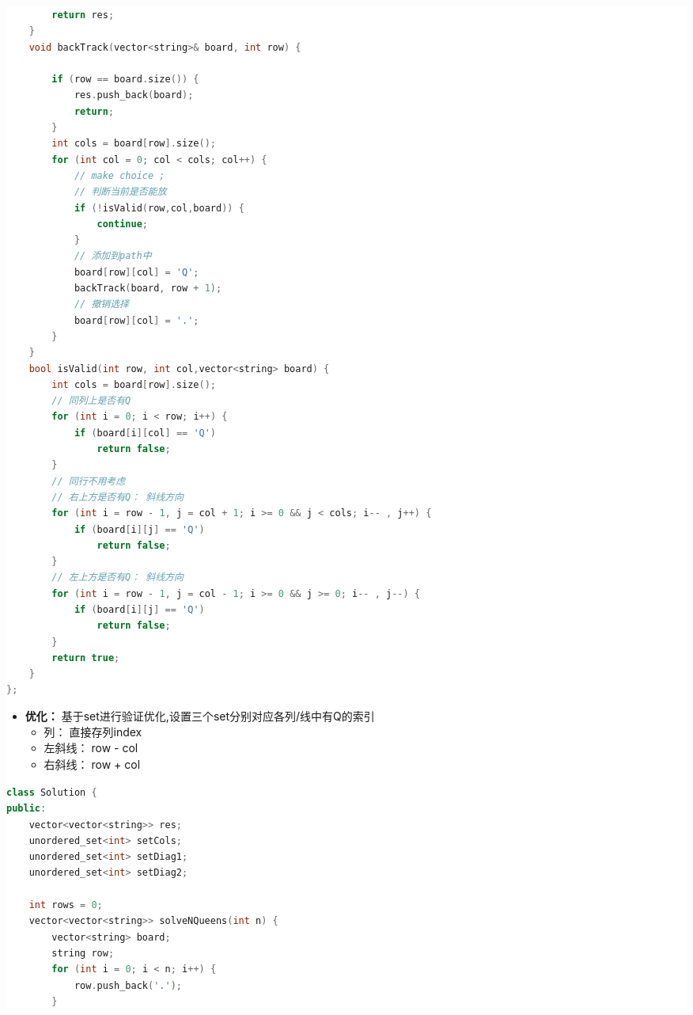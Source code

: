 ```c++
        return res;
    }
    void backTrack(vector<string>& board, int row) {
        
        if (row == board.size()) {
            res.push_back(board);
            return; 
        }
        int cols = board[row].size();
        for (int col = 0; col < cols; col++) {
            // make choice ; 
            // 判断当前是否能放
            if (!isValid(row,col,board)) {
                continue;
            }
            // 添加到path中
            board[row][col] = 'Q';
            backTrack(board, row + 1);
            // 撤销选择
            board[row][col] = '.';
        }
    }
    bool isValid(int row, int col,vector<string> board) {
        int cols = board[row].size();
        // 同列上是否有Q
        for (int i = 0; i < row; i++) {
            if (board[i][col] == 'Q')
                return false;
        }
        // 同行不用考虑
        // 右上方是否有Q： 斜线方向
        for (int i = row - 1, j = col + 1; i >= 0 && j < cols; i-- , j++) {
            if (board[i][j] == 'Q')
                return false;
        }
        // 左上方是否有Q： 斜线方向
        for (int i = row - 1, j = col - 1; i >= 0 && j >= 0; i-- , j--) {
            if (board[i][j] == 'Q')
                return false;
        }
        return true;
    }
};
```
- **优化：** 基于set进行验证优化,设置三个set分别对应各列/线中有Q的索引
  - 列： 直接存列index
  - 左斜线： row - col
  - 右斜线： row + col
```c++
class Solution {
public:
    vector<vector<string>> res;
    unordered_set<int> setCols;
    unordered_set<int> setDiag1;
    unordered_set<int> setDiag2;

    int rows = 0;
    vector<vector<string>> solveNQueens(int n) {
        vector<string> board;
        string row;
        for (int i = 0; i < n; i++) {
            row.push_back('.');
        }
```